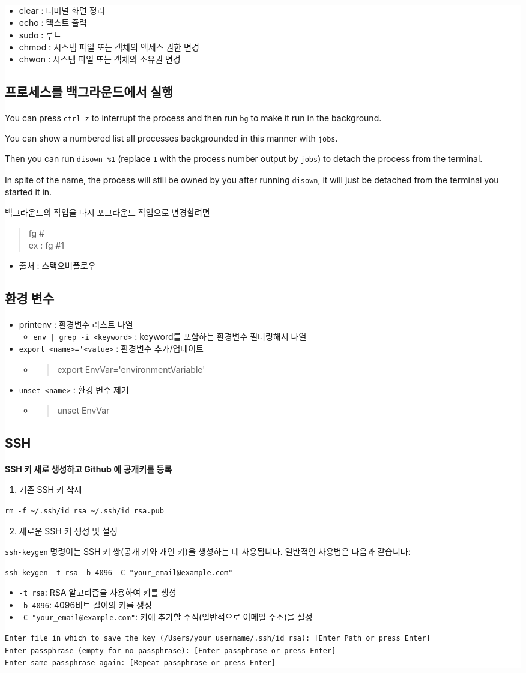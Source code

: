 - clear : 터미널 화면 정리
- echo : 텍스트 출력
- sudo : 루트 
- chmod : 시스템 파일 또는 객체의 액세스 권한 변경
- chwon : 시스템 파일 또는 객체의 소유권 변경

## 프로세스를 백그라운드에서 실행

You can press `ctrl-z` to interrupt the process and then run `bg` to make it run in the background.

You can show a numbered list all processes backgrounded in this manner with `jobs`.

Then you can run `disown %1` (replace `1` with the process number output by `jobs`) to detach the process from the terminal.

In spite of the name, the process will still be owned by you after running `disown`, it will just be detached from the terminal you started it in.

백그라운드의 작업을 다시 포그라운드 작업으로 변경할려면

> fg #<Job Number> <br/>
> ex : fg #1

- [출처 : 스택오버플로우](https://serverfault.com/questions/34750/is-it-possible-to-detach-a-process-from-its-terminal-or-i-should-have-used-s)
  
## 환경 변수
  
- printenv : 환경변수 리스트 나열
  - `env | grep -i <keyword>` : keyword를 포함하는 환경변수 필터링해서 나열
- `export <name>='<value>` : 환경변수 추가/업데이트
  - > export EnvVar='environmentVariable'
- `unset <name>` : 환경 변수 제거 
  - > unset EnvVar
  
## SSH

**SSH 키 새로 생성하고 Github 에 공개키를 등록**

1. 기존 SSH 키 삭제

`rm -f ~/.ssh/id_rsa ~/.ssh/id_rsa.pub`

2. 새로운 SSH 키 생성 및 설정

 `ssh-keygen` 명령어는 SSH 키 쌍(공개 키와 개인 키)을 생성하는 데 사용됩니다. 일반적인 사용법은 다음과 같습니다:

`ssh-keygen -t rsa -b 4096 -C "your_email@example.com"`

- `-t rsa`: RSA 알고리즘을 사용하여 키를 생성
- `-b 4096`: 4096비트 길이의 키를 생성
- `-C "your_email@example.com"`: 키에 추가할 주석(일반적으로 이메일 주소)을 설정

```plaintext
Enter file in which to save the key (/Users/your_username/.ssh/id_rsa): [Enter Path or press Enter] 
Enter passphrase (empty for no passphrase): [Enter passphrase or press Enter]  
Enter same passphrase again: [Repeat passphrase or press Enter]
```
